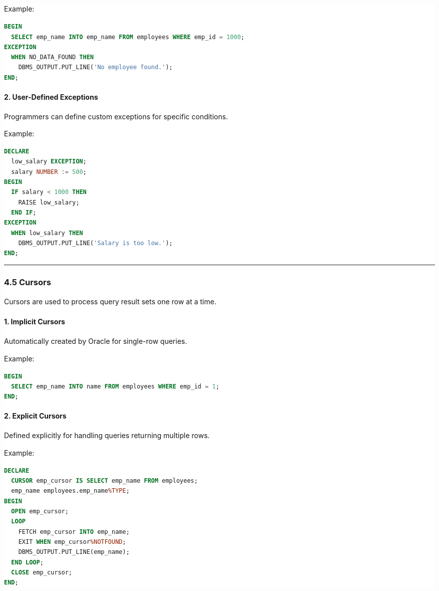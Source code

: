 Example:
```sql
BEGIN
  SELECT emp_name INTO emp_name FROM employees WHERE emp_id = 1000;
EXCEPTION
  WHEN NO_DATA_FOUND THEN
    DBMS_OUTPUT.PUT_LINE('No employee found.');
END;
```

#### **2. User-Defined Exceptions**
Programmers can define custom exceptions for specific conditions.

Example:
```sql
DECLARE
  low_salary EXCEPTION;
  salary NUMBER := 500;
BEGIN
  IF salary < 1000 THEN
    RAISE low_salary;
  END IF;
EXCEPTION
  WHEN low_salary THEN
    DBMS_OUTPUT.PUT_LINE('Salary is too low.');
END;
```

---

### **4.5 Cursors**

Cursors are used to process query result sets one row at a time.

#### **1. Implicit Cursors**
Automatically created by Oracle for single-row queries.

Example:
```sql
BEGIN
  SELECT emp_name INTO name FROM employees WHERE emp_id = 1;
END;
```

#### **2. Explicit Cursors**
Defined explicitly for handling queries returning multiple rows.

Example:
```sql
DECLARE
  CURSOR emp_cursor IS SELECT emp_name FROM employees;
  emp_name employees.emp_name%TYPE;
BEGIN
  OPEN emp_cursor;
  LOOP
    FETCH emp_cursor INTO emp_name;
    EXIT WHEN emp_cursor%NOTFOUND;
    DBMS_OUTPUT.PUT_LINE(emp_name);
  END LOOP;
  CLOSE emp_cursor;
END;
```
